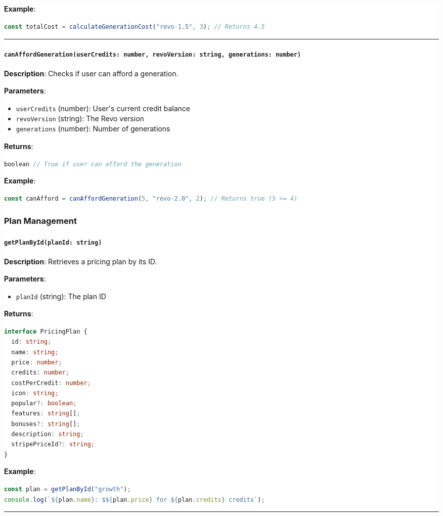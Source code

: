 **Example**:
```typescript
const totalCost = calculateGenerationCost("revo-1.5", 3); // Returns 4.5
```

---

#### `canAffordGeneration(userCredits: number, revoVersion: string, generations: number)`

**Description**: Checks if user can afford a generation.

**Parameters**:
- `userCredits` (number): User's current credit balance
- `revoVersion` (string): The Revo version
- `generations` (number): Number of generations

**Returns**:
```typescript
boolean // True if user can afford the generation
```

**Example**:
```typescript
const canAfford = canAffordGeneration(5, "revo-2.0", 2); // Returns true (5 >= 4)
```

### Plan Management

#### `getPlanById(planId: string)`

**Description**: Retrieves a pricing plan by its ID.

**Parameters**:
- `planId` (string): The plan ID

**Returns**:
```typescript
interface PricingPlan {
  id: string;
  name: string;
  price: number;
  credits: number;
  costPerCredit: number;
  icon: string;
  popular?: boolean;
  features: string[];
  bonuses?: string[];
  description: string;
  stripePriceId?: string;
}
```

**Example**:
```typescript
const plan = getPlanById("growth");
console.log(`${plan.name}: $${plan.price} for ${plan.credits} credits`);
```

---